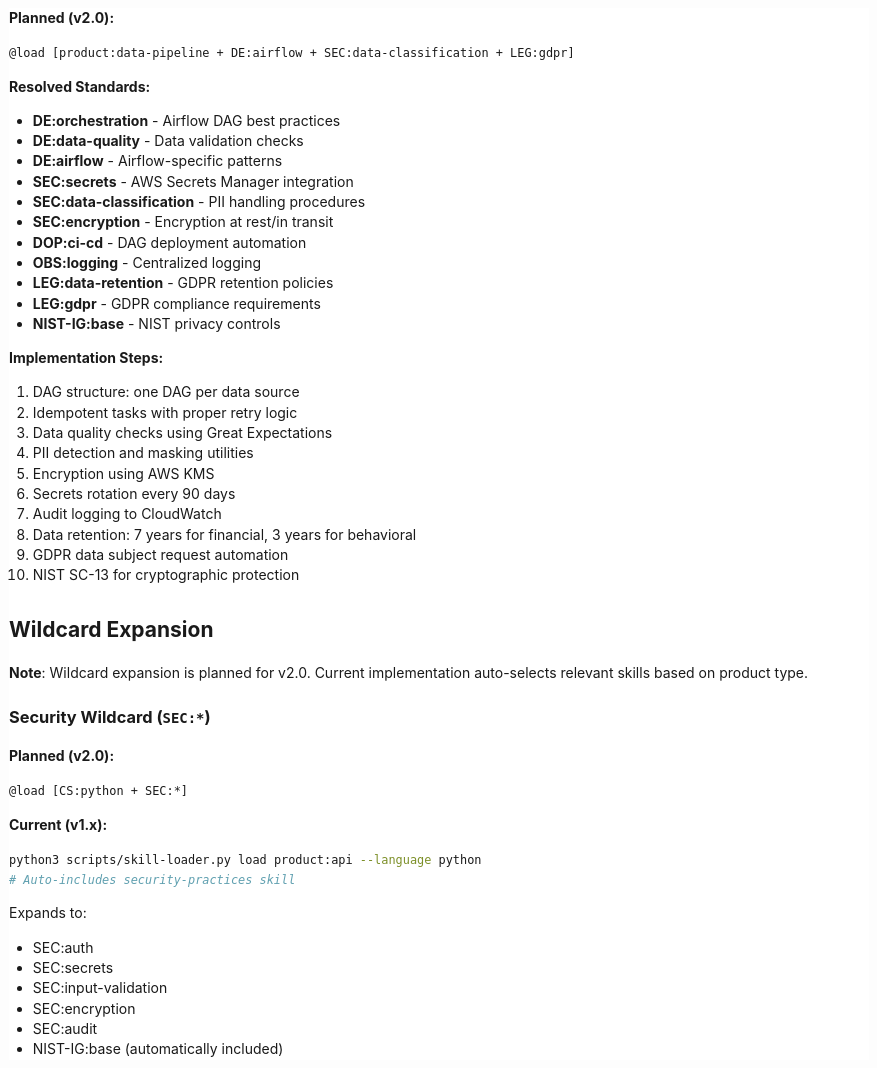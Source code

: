 **Planned (v2.0):**

```
@load [product:data-pipeline + DE:airflow + SEC:data-classification + LEG:gdpr]
```

**Resolved Standards:**

- **DE:orchestration** - Airflow DAG best practices
- **DE:data-quality** - Data validation checks
- **DE:airflow** - Airflow-specific patterns
- **SEC:secrets** - AWS Secrets Manager integration
- **SEC:data-classification** - PII handling procedures
- **SEC:encryption** - Encryption at rest/in transit
- **DOP:ci-cd** - DAG deployment automation
- **OBS:logging** - Centralized logging
- **LEG:data-retention** - GDPR retention policies
- **LEG:gdpr** - GDPR compliance requirements
- **NIST-IG:base** - NIST privacy controls

**Implementation Steps:**

1. DAG structure: one DAG per data source
2. Idempotent tasks with proper retry logic
3. Data quality checks using Great Expectations
4. PII detection and masking utilities
5. Encryption using AWS KMS
6. Secrets rotation every 90 days
7. Audit logging to CloudWatch
8. Data retention: 7 years for financial, 3 years for behavioral
9. GDPR data subject request automation
10. NIST SC-13 for cryptographic protection

## Wildcard Expansion

**Note**: Wildcard expansion is planned for v2.0. Current implementation auto-selects relevant skills based on product type.

### Security Wildcard (`SEC:*`)

**Planned (v2.0):**

```
@load [CS:python + SEC:*]
```

**Current (v1.x):**

```bash
python3 scripts/skill-loader.py load product:api --language python
# Auto-includes security-practices skill
```

Expands to:

- SEC:auth
- SEC:secrets
- SEC:input-validation
- SEC:encryption
- SEC:audit
- NIST-IG:base (automatically included)
